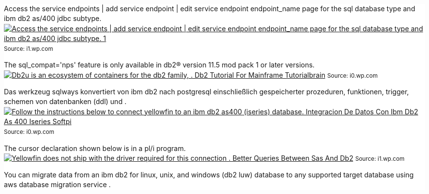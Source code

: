 Access the service endpoints | add service endpoint | edit service endpoint endpoint_name page for the sql database type and ibm db2 as/400 jdbc subtype.
[![Access the service endpoints | add service endpoint | edit service endpoint endpoint_name page for the sql database type and ibm db2 as/400 jdbc subtype. 1](https://i0.wp.com/3 "1")](https://i1.wp.com//search?q=db2+icon&amp;tbm=isch)
<small>Source: i1.wp.com</small>

The sql_compat=&#039;nps&#039; feature is only available in db2® version 11.5 mod pack 1 or later versions.
[![Db2u is an ecosystem of containers for the db2 family, . Db2 Tutorial For Mainframe Tutorialbrain](https://i0.wp.com/encrypted-tbn0.gstatic.com/images?q=tbn:ANd9GcRkv_C_tT36ydvEf9iLBPa652S9LtkcHoLbpg&amp;usqp=CAU "Db2 Tutorial For Mainframe Tutorialbrain")](https://i0.wp.com/www.tutorialbrain.com/wp-content/uploads/2019/01/ibm.com-db2.jpg?fit=1129%2C576&amp;ssl=1)
<small>Source: i0.wp.com</small>

Das werkzeug sqlways konvertiert von ibm db2 nach postgresql einschließlich gespeicherter prozeduren, funktionen, trigger, schemen von datenbanken (ddl) und .
[![Follow the instructions below to connect yellowfin to an ibm db2 as400 (iseries) database. Integracion De Datos Con Ibm Db2 As 400 Iseries Softpi](https://i1.wp.com/encrypted-tbn0.gstatic.com/images?q=tbn:ANd9GcQz3jyDJoA06iSNy3-b6KOV9n_OyfnSrFc-Rg&amp;usqp=CAU "Integracion De Datos Con Ibm Db2 As 400 Iseries Softpi")](https://i0.wp.com/www.softpi.com/wp-content/uploads/2017/12/Refresh_IBMi.jpg)
<small>Source: i0.wp.com</small>

The cursor declaration shown below is in a pl/i program.
[![Yellowfin does not ship with the driver required for this connection . Better Queries Between Sas And Db2](https://i1.wp.com/encrypted-tbn0.gstatic.com/images?q=tbn:ANd9GcS2fg5aPfue4cuE5avnG1NhsC4C58znqzvb6Q&amp;usqp=CAU "Better Queries Between Sas And Db2")](https://i1.wp.com/s3.studylib.net/store/data/008277937_1-ea62f806b0242e642188756e5e65e8f3-768x994.png)
<small>Source: i1.wp.com</small>

You can migrate data from an ibm db2 for linux, unix, and windows (db2 luw) database to any supported target database using aws database migration service .
